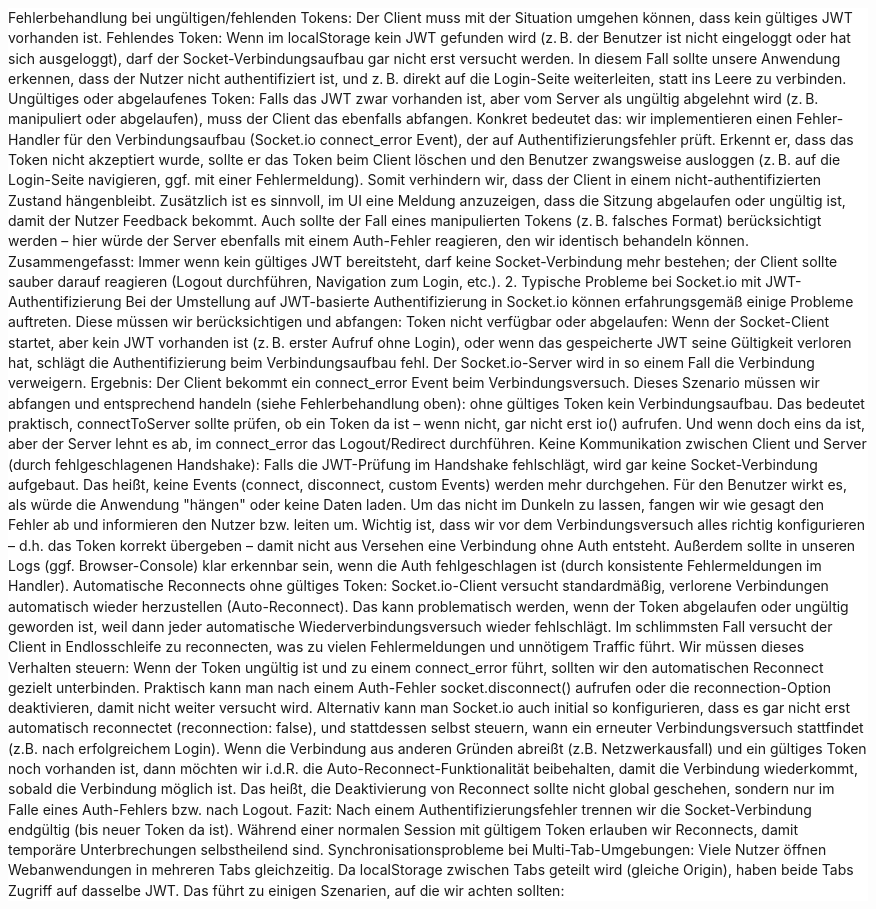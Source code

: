 Fehlerbehandlung bei ungültigen/fehlenden Tokens: Der Client muss mit der Situation umgehen können, dass kein gültiges JWT vorhanden ist. Fehlendes Token: Wenn im localStorage kein JWT gefunden wird (z. B. der Benutzer ist nicht eingeloggt oder hat sich ausgeloggt), darf der Socket-Verbindungsaufbau gar nicht erst versucht werden. In diesem Fall sollte unsere Anwendung erkennen, dass der Nutzer nicht authentifiziert ist, und z. B. direkt auf die Login-Seite weiterleiten, statt ins Leere zu verbinden. Ungültiges oder abgelaufenes Token: Falls das JWT zwar vorhanden ist, aber vom Server als ungültig abgelehnt wird (z. B. manipuliert oder abgelaufen), muss der Client das ebenfalls abfangen. Konkret bedeutet das: wir implementieren einen Fehler-Handler für den Verbindungsaufbau (Socket.io connect_error Event), der auf Authentifizierungsfehler prüft. Erkennt er, dass das Token nicht akzeptiert wurde, sollte er das Token beim Client löschen und den Benutzer zwangsweise ausloggen (z. B. auf die Login-Seite navigieren, ggf. mit einer Fehlermeldung). Somit verhindern wir, dass der Client in einem nicht-authentifizierten Zustand hängenbleibt. Zusätzlich ist es sinnvoll, im UI eine Meldung anzuzeigen, dass die Sitzung abgelaufen oder ungültig ist, damit der Nutzer Feedback bekommt. Auch sollte der Fall eines manipulierten Tokens (z. B. falsches Format) berücksichtigt werden – hier würde der Server ebenfalls mit einem Auth-Fehler reagieren, den wir identisch behandeln können. Zusammengefasst: Immer wenn kein gültiges JWT bereitsteht, darf keine Socket-Verbindung mehr bestehen; der Client sollte sauber darauf reagieren (Logout durchführen, Navigation zum Login, etc.).
2. Typische Probleme bei Socket.io mit JWT-Authentifizierung
Bei der Umstellung auf JWT-basierte Authentifizierung in Socket.io können erfahrungsgemäß einige Probleme auftreten. Diese müssen wir berücksichtigen und abfangen:
Token nicht verfügbar oder abgelaufen: Wenn der Socket-Client startet, aber kein JWT vorhanden ist (z. B. erster Aufruf ohne Login), oder wenn das gespeicherte JWT seine Gültigkeit verloren hat, schlägt die Authentifizierung beim Verbindungsaufbau fehl. Der Socket.io-Server wird in so einem Fall die Verbindung verweigern. Ergebnis: Der Client bekommt ein connect_error Event beim Verbindungsversuch. Dieses Szenario müssen wir abfangen und entsprechend handeln (siehe Fehlerbehandlung oben): ohne gültiges Token kein Verbindungsaufbau. Das bedeutet praktisch, connectToServer sollte prüfen, ob ein Token da ist – wenn nicht, gar nicht erst io() aufrufen. Und wenn doch eins da ist, aber der Server lehnt es ab, im connect_error das Logout/Redirect durchführen.
Keine Kommunikation zwischen Client und Server (durch fehlgeschlagenen Handshake): Falls die JWT-Prüfung im Handshake fehlschlägt, wird gar keine Socket-Verbindung aufgebaut. Das heißt, keine Events (connect, disconnect, custom Events) werden mehr durchgehen. Für den Benutzer wirkt es, als würde die Anwendung "hängen" oder keine Daten laden. Um das nicht im Dunkeln zu lassen, fangen wir wie gesagt den Fehler ab und informieren den Nutzer bzw. leiten um. Wichtig ist, dass wir vor dem Verbindungsversuch alles richtig konfigurieren – d.h. das Token korrekt übergeben – damit nicht aus Versehen eine Verbindung ohne Auth entsteht. Außerdem sollte in unseren Logs (ggf. Browser-Console) klar erkennbar sein, wenn die Auth fehlgeschlagen ist (durch konsistente Fehlermeldungen im Handler).
Automatische Reconnects ohne gültiges Token: Socket.io-Client versucht standardmäßig, verlorene Verbindungen automatisch wieder herzustellen (Auto-Reconnect). Das kann problematisch werden, wenn der Token abgelaufen oder ungültig geworden ist, weil dann jeder automatische Wiederverbindungsversuch wieder fehlschlägt. Im schlimmsten Fall versucht der Client in Endlosschleife zu reconnecten, was zu vielen Fehlermeldungen und unnötigem Traffic führt. Wir müssen dieses Verhalten steuern:
Wenn der Token ungültig ist und zu einem connect_error führt, sollten wir den automatischen Reconnect gezielt unterbinden. Praktisch kann man nach einem Auth-Fehler socket.disconnect() aufrufen oder die reconnection-Option deaktivieren, damit nicht weiter versucht wird. Alternativ kann man Socket.io auch initial so konfigurieren, dass es gar nicht erst automatisch reconnectet (reconnection: false), und stattdessen selbst steuern, wann ein erneuter Verbindungsversuch stattfindet (z.B. nach erfolgreichem Login).
Wenn die Verbindung aus anderen Gründen abreißt (z.B. Netzwerkausfall) und ein gültiges Token noch vorhanden ist, dann möchten wir i.d.R. die Auto-Reconnect-Funktionalität beibehalten, damit die Verbindung wiederkommt, sobald die Verbindung möglich ist. Das heißt, die Deaktivierung von Reconnect sollte nicht global geschehen, sondern nur im Falle eines Auth-Fehlers bzw. nach Logout.
Fazit: Nach einem Authentifizierungsfehler trennen wir die Socket-Verbindung endgültig (bis neuer Token da ist). Während einer normalen Session mit gültigem Token erlauben wir Reconnects, damit temporäre Unterbrechungen selbstheilend sind.
Synchronisationsprobleme bei Multi-Tab-Umgebungen: Viele Nutzer öffnen Webanwendungen in mehreren Tabs gleichzeitig. Da localStorage zwischen Tabs geteilt wird (gleiche Origin), haben beide Tabs Zugriff auf dasselbe JWT. Das führt zu einigen Szenarien, auf die wir achten sollten: